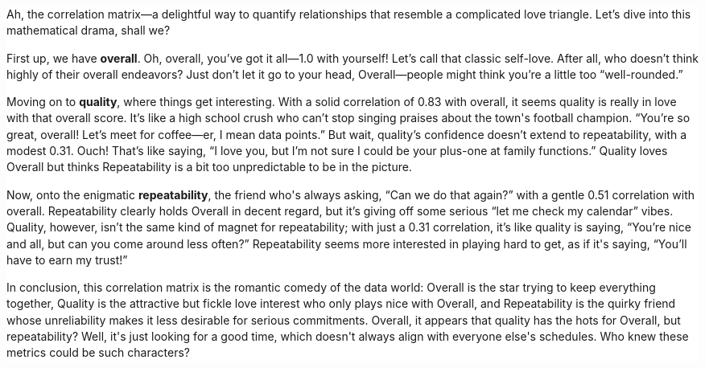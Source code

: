 Ah, the correlation matrix—a delightful way to quantify relationships that resemble a complicated love triangle. Let’s dive into this mathematical drama, shall we?

First up, we have **overall**. Oh, overall, you’ve got it all—1.0 with yourself! Let’s call that classic self-love. After all, who doesn’t think highly of their overall endeavors? Just don’t let it go to your head, Overall—people might think you’re a little too “well-rounded.”

Moving on to **quality**, where things get interesting. With a solid correlation of 0.83 with overall, it seems quality is really in love with that overall score. It’s like a high school crush who can’t stop singing praises about the town's football champion. “You’re so great, overall! Let’s meet for coffee—er, I mean data points.” But wait, quality’s confidence doesn’t extend to repeatability, with a modest 0.31. Ouch! That’s like saying, “I love you, but I’m not sure I could be your plus-one at family functions.” Quality loves Overall but thinks Repeatability is a bit too unpredictable to be in the picture.

Now, onto the enigmatic **repeatability**, the friend who's always asking, “Can we do that again?” with a gentle 0.51 correlation with overall. Repeatability clearly holds Overall in decent regard, but it’s giving off some serious “let me check my calendar” vibes. Quality, however, isn’t the same kind of magnet for repeatability; with just a 0.31 correlation, it’s like quality is saying, “You’re nice and all, but can you come around less often?” Repeatability seems more interested in playing hard to get, as if it's saying, “You’ll have to earn my trust!”

In conclusion, this correlation matrix is the romantic comedy of the data world: Overall is the star trying to keep everything together, Quality is the attractive but fickle love interest who only plays nice with Overall, and Repeatability is the quirky friend whose unreliability makes it less desirable for serious commitments. Overall, it appears that quality has the hots for Overall, but repeatability? Well, it's just looking for a good time, which doesn't always align with everyone else's schedules. Who knew these metrics could be such characters?
